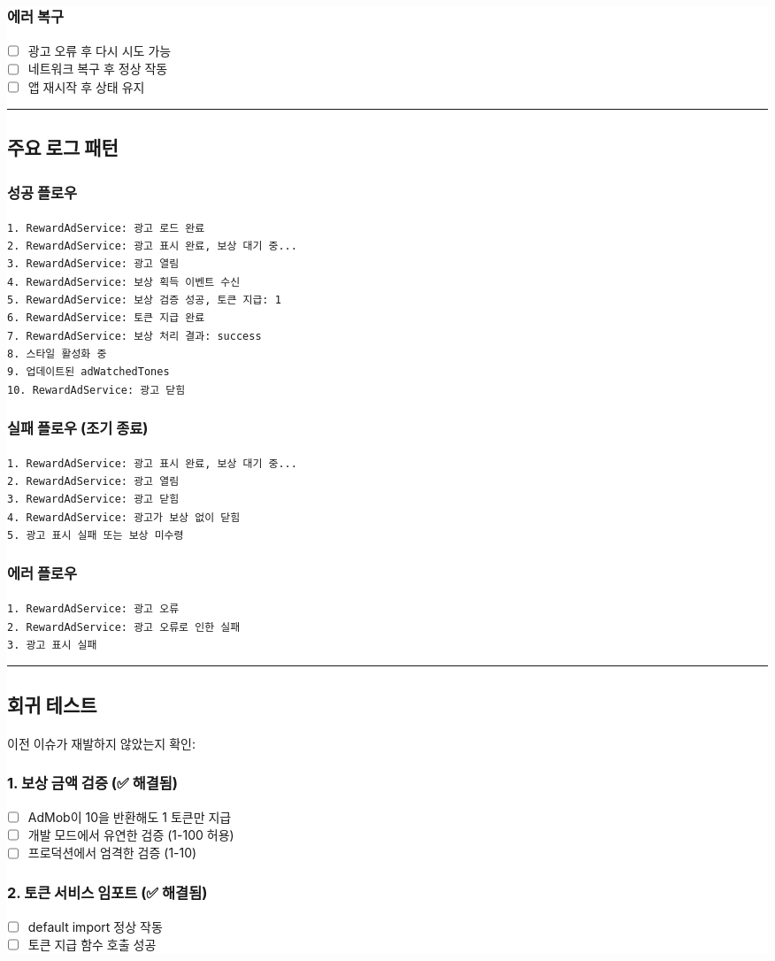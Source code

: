 ### 에러 복구
- [ ] 광고 오류 후 다시 시도 가능
- [ ] 네트워크 복구 후 정상 작동
- [ ] 앱 재시작 후 상태 유지

---

## 주요 로그 패턴

### 성공 플로우
```
1. RewardAdService: 광고 로드 완료
2. RewardAdService: 광고 표시 완료, 보상 대기 중...
3. RewardAdService: 광고 열림
4. RewardAdService: 보상 획득 이벤트 수신
5. RewardAdService: 보상 검증 성공, 토큰 지급: 1
6. RewardAdService: 토큰 지급 완료
7. RewardAdService: 보상 처리 결과: success
8. 스타일 활성화 중
9. 업데이트된 adWatchedTones
10. RewardAdService: 광고 닫힘
```

### 실패 플로우 (조기 종료)
```
1. RewardAdService: 광고 표시 완료, 보상 대기 중...
2. RewardAdService: 광고 열림
3. RewardAdService: 광고 닫힘
4. RewardAdService: 광고가 보상 없이 닫힘
5. 광고 표시 실패 또는 보상 미수령
```

### 에러 플로우
```
1. RewardAdService: 광고 오류
2. RewardAdService: 광고 오류로 인한 실패
3. 광고 표시 실패
```

---

## 회귀 테스트

이전 이슈가 재발하지 않았는지 확인:

### 1. 보상 금액 검증 (✅ 해결됨)
- [ ] AdMob이 10을 반환해도 1 토큰만 지급
- [ ] 개발 모드에서 유연한 검증 (1-100 허용)
- [ ] 프로덕션에서 엄격한 검증 (1-10)

### 2. 토큰 서비스 임포트 (✅ 해결됨)
- [ ] default import 정상 작동
- [ ] 토큰 지급 함수 호출 성공
